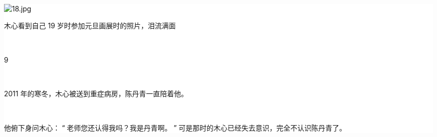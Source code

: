   <span class="s1">
   <img alt="18.jpg" border="0" height="403" src="/medias/contents/4991/18.jpg" width="550"/>
  </span>
 </p>
 <p class="p2">
  <span class="s1">
   木心看到自己
  </span>
  <span class="s2">
   19
  </span>
  <span class="s1">
   岁时参加元旦画展时的照片，泪流满面
  </span>
 </p>
 <p class="p1">
  <span class="s1">
  </span>
  <br/>
 </p>
 <p class="p3">
  <span class="s1">
   9
  </span>
 </p>
 <p class="p1">
  <span class="s1">
  </span>
  <br/>
 </p>
 <p class="p2">
  <span class="s2">
   2011
  </span>
  <span class="s1">
   年的寒冬，木心被送到重症病房，陈丹青一直陪着他。
  </span>
 </p>
 <p class="p1">
  <span class="s1">
  </span>
  <br/>
 </p>
 <p class="p2">
  <span class="s1">
   他俯下身问木心：
  </span>
  <span class="s2">
   “
  </span>
  <span class="s1">
   老师您还认得我吗？我是丹青啊。
  </span>
  <span class="s2">
   ”
  </span>
  <span class="s1">
   可是那时的木心已经失去意识，完全不认识陈丹青了。
  </span>
 </p>
 <p class="p1">
  <span class="s1">
  </span>